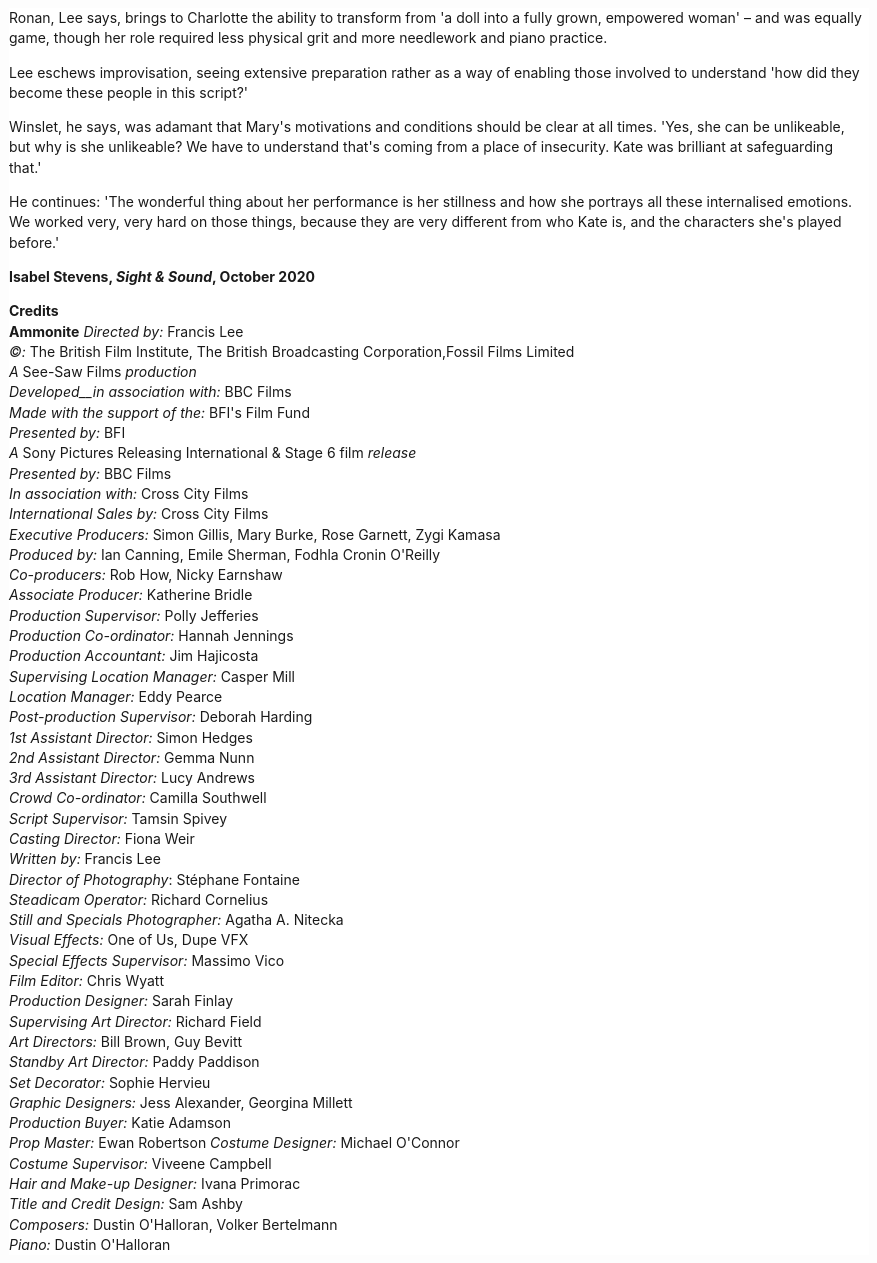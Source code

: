 Ronan, Lee says, brings to Charlotte the ability to transform from 'a doll into a fully grown, empowered woman' – and was equally game, though her role required less physical grit and more needlework and piano practice.  

Lee eschews improvisation, seeing extensive preparation rather as a way of enabling those involved to understand 'how did they become these people in this script?'  

Winslet, he says, was adamant that Mary's motivations and conditions should be clear at all times. 'Yes, she can be unlikeable, but why is she unlikeable? We have to understand that's coming from a place of insecurity. Kate was brilliant at safeguarding that.'  

He continues: 'The wonderful thing about her performance is her stillness and how she portrays all these internalised emotions. We worked very, very hard on those things, because they are very different from who Kate is, and the characters she's played before.'  

**Isabel Stevens, _Sight &amp; Sound_, October 2020**

**Credits**  
**Ammonite**
_Directed by:_ Francis Lee  
_©:_ The British Film Institute, The British Broadcasting Corporation,Fossil Films Limited  
_A_ See-Saw Films _production_  
_Developed__in association with:_ BBC Films  
_Made with the support of the:_ BFI's Film Fund  
_Presented by:_ BFI  
_A_ Sony Pictures Releasing International &amp; Stage 6 film _release_  
_Presented by:_ BBC Films  
_In association with:_ Cross City Films  
_International Sales by:_ Cross City Films  
_Executive Producers:_ Simon Gillis, Mary Burke, Rose Garnett, Zygi Kamasa  
_Produced by:_ Ian Canning, Emile Sherman, Fodhla Cronin O'Reilly  
_Co-producers:_ Rob How, Nicky Earnshaw  
_Associate Producer:_ Katherine Bridle  
_Production Supervisor:_ Polly Jefferies  
_Production Co-ordinator:_ Hannah Jennings  
_Production Accountant:_ Jim Hajicosta  
_Supervising Location Manager:_ Casper Mill  
_Location Manager:_ Eddy Pearce  
_Post-production Supervisor:_ Deborah Harding  
_1st Assistant Director:_ Simon Hedges  
_2nd Assistant Director:_ Gemma Nunn  
_3rd Assistant Director:_ Lucy Andrews  
_Crowd Co-ordinator:_ Camilla Southwell  
_Script Supervisor:_ Tamsin Spivey  
_Casting Director:_ Fiona Weir  
_Written by:_ Francis Lee  
_Director of Photography_: Stéphane Fontaine  
_Steadicam Operator:_ Richard Cornelius  
_Still and Specials Photographer:_ Agatha A. Nitecka  
_Visual Effects:_ One of Us, Dupe VFX  
_Special Effects Supervisor:_ Massimo Vico  
_Film Editor:_ Chris Wyatt  
_Production Designer:_ Sarah Finlay  
_Supervising Art Director:_ Richard Field  
_Art Directors:_ Bill Brown, Guy Bevitt  
_Standby Art Director:_ Paddy Paddison  
_Set Decorator:_ Sophie Hervieu  
_Graphic Designers:_ Jess Alexander, Georgina Millett  
_Production Buyer:_ Katie Adamson  
_Prop Master:_ Ewan Robertson
_Costume Designer:_ Michael O'Connor  
_Costume Supervisor:_ Viveene Campbell  
_Hair and Make-up Designer:_ Ivana Primorac  
 _Title and Credit Design:_ Sam Ashby  
 _Composers:_ Dustin O'Halloran, Volker Bertelmann  
 _Piano:_ Dustin O'Halloran  